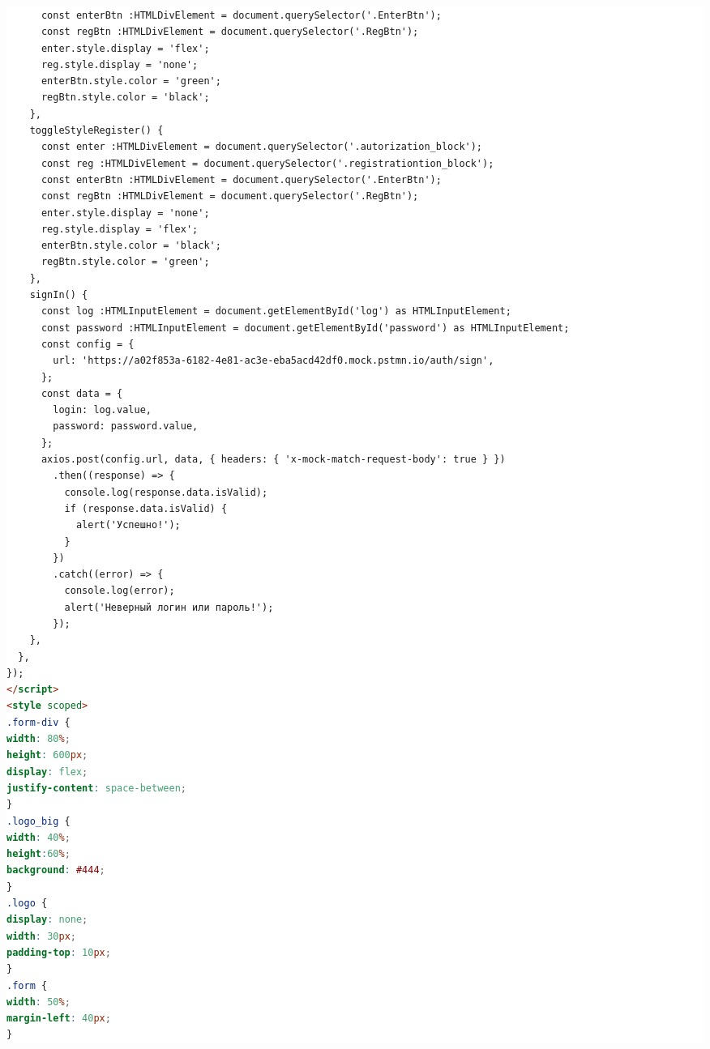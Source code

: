 ```html
      const enterBtn :HTMLDivElement = document.querySelector('.EnterBtn');
      const regBtn :HTMLDivElement = document.querySelector('.RegBtn');
      enter.style.display = 'flex';
      reg.style.display = 'none';
      enterBtn.style.color = 'green';
      regBtn.style.color = 'black';
    },
    toggleStyleRegister() {
      const enter :HTMLDivElement = document.querySelector('.autorization_block');
      const reg :HTMLDivElement = document.querySelector('.registrationtion_block');
      const enterBtn :HTMLDivElement = document.querySelector('.EnterBtn');
      const regBtn :HTMLDivElement = document.querySelector('.RegBtn');
      enter.style.display = 'none';
      reg.style.display = 'flex';
      enterBtn.style.color = 'black';
      regBtn.style.color = 'green';
    },
    signIn() {
      const log :HTMLInputElement = document.getElementById('log') as HTMLInputElement;
      const password :HTMLInputElement = document.getElementById('password') as HTMLInputElement;
      const config = {
        url: 'https://a02f853a-6182-4e81-ac3e-eba5acd42df0.mock.pstmn.io/auth/sign',
      };
      const data = {
        login: log.value,
        password: password.value,
      };
      axios.post(config.url, data, { headers: { 'x-mock-match-request-body': true } })
        .then((response) => {
          console.log(response.data.isValid);
          if (response.data.isValid) {
            alert('Успешно!');
          }
        })
        .catch((error) => {
          console.log(error);
          alert('Неверный логин или пароль!');
        });
    },
  },
});
</script>
<style scoped>
.form-div {
width: 80%;
height: 600px;
display: flex;
justify-content: space-between;
}
.logo_big {
width: 40%;
height:60%;
background: #444;
}
.logo {
display: none;
width: 30px;
padding-top: 10px;
}
.form {
width: 50%;
margin-left: 40px;
}
```